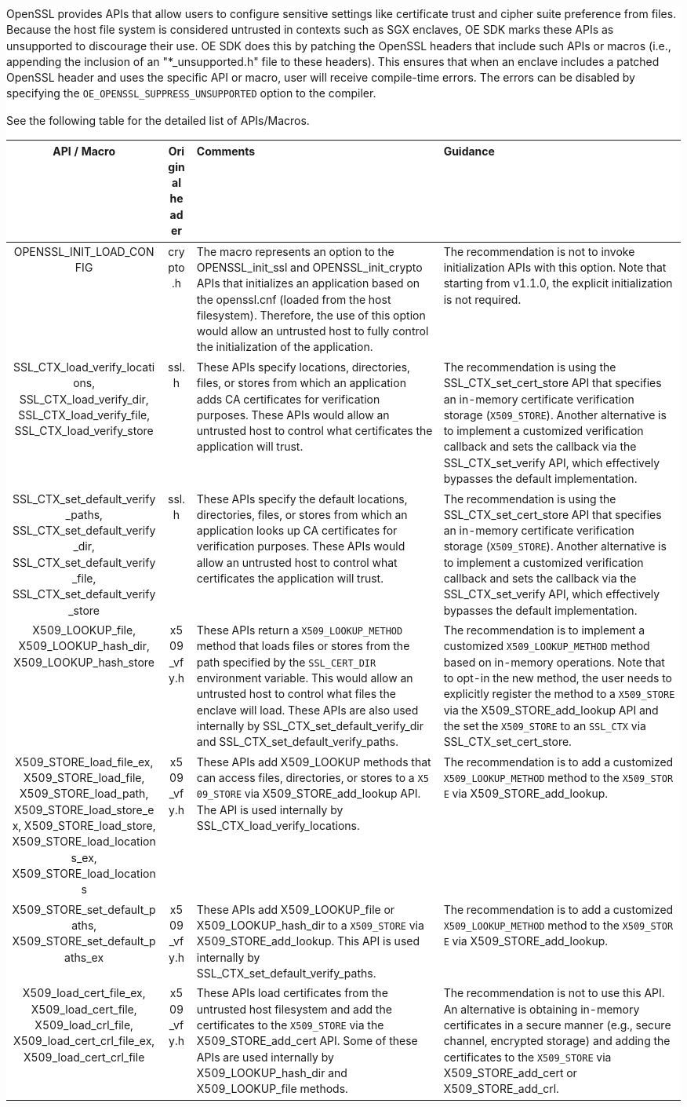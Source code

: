 OpenSSL provides APIs that allow users to configure sensitive settings like certificate trust and cipher suite preference from files.
Because the host file system is considered untrusted in contexts such as SGX enclaves, OE SDK marks these APIs as unsupported to discourage their use.
OE SDK does this by patching the OpenSSL headers that include such APIs or macros (i.e., appending the inclusion of an "*_unsupported.h" file to these headers).
This ensures that when an enclave includes a patched OpenSSL header and uses the specific API or macro, user will receive compile-time errors.
The errors can be disabled by specifying the `OE_OPENSSL_SUPPRESS_UNSUPPORTED` option to the compiler.

See the following table for the detailed list of APIs/Macros.

API / Macro | Original header | Comments | Guidance |
:---:|:---:|:---|:---|
OPENSSL_INIT_LOAD_CONFIG | crypto.h | The macro represents an option to the OPENSSL_init_ssl and OPENSSL_init_crypto APIs that initializes an application based on the openssl.cnf (loaded from the host filesystem). Therefore, the use of this option would allow an untrusted host to fully control the initialization of the application. | The recommendation is not to invoke initialization APIs with this option. Note that starting from v1.1.0, the explicit initialization is not required. |
SSL_CTX_load_verify_locations, SSL_CTX_load_verify_dir, SSL_CTX_load_verify_file, SSL_CTX_load_verify_store | ssl.h | These APIs specify locations, directories, files, or stores from which an application adds CA certificates for verification purposes. These APIs would allow an untrusted host to control what certificates the application will trust. | The recommendation is using the SSL_CTX_set_cert_store API that specifies an in-memory certificate verification storage (`X509_STORE`). Another alternative is to implement a customized verification callback and sets the callback via the SSL_CTX_set_verify API, which effectively bypasses the default implementation. |
SSL_CTX_set_default_verify_paths, SSL_CTX_set_default_verify_dir, SSL_CTX_set_default_verify_file, SSL_CTX_set_default_verify_store | ssl.h | These APIs specify the default locations, directories, files, or stores from which an application looks up CA certificates for verification purposes. These APIs would allow an untrusted host to control what certificates the application will trust. | The recommendation is using the SSL_CTX_set_cert_store API that specifies an in-memory certificate verification storage (`X509_STORE`). Another alternative is to implement a customized verification callback and sets the callback via the SSL_CTX_set_verify API, which effectively bypasses the default implementation. |
X509_LOOKUP_file, X509_LOOKUP_hash_dir, X509_LOOKUP_hash_store | x509_vfy.h | These APIs return a `X509_LOOKUP_METHOD` method that loads files or stores from the path specified by the `SSL_CERT_DIR` environment variable. This would allow an untrusted host to control what files the enclave will load. These APIs are also used internally by SSL_CTX_set_default_verify_dir and SSL_CTX_set_default_verify_paths. | The recommendation is to implement a customized `X509_LOOKUP_METHOD` method based on in-memory operations. Note that to opt-in the new method, the user needs to explicitly register the method to a `X509_STORE` via the X509_STORE_add_lookup API and the set the `X509_STORE` to an `SSL_CTX` via SSL_CTX_set_cert_store. |
X509_STORE_load_file_ex, X509_STORE_load_file, X509_STORE_load_path, X509_STORE_load_store_ex, X509_STORE_load_store, X509_STORE_load_locations_ex, X509_STORE_load_locations | x509_vfy.h | These APIs add X509_LOOKUP methods that can access files, directories, or stores to a `X509_STORE` via X509_STORE_add_lookup API. The API is used internally by SSL_CTX_load_verify_locations. | The recommendation is to add a customized `X509_LOOKUP_METHOD` method to the `X509_STORE` via X509_STORE_add_lookup. |
X509_STORE_set_default_paths, X509_STORE_set_default_paths_ex | x509_vfy.h | These APIs add X509_LOOKUP_file or X509_LOOKUP_hash_dir to a `X509_STORE` via X509_STORE_add_lookup. This API is used internally by SSL_CTX_set_default_verify_paths. | The recommendation is to add a customized `X509_LOOKUP_METHOD` method to the `X509_STORE` via X509_STORE_add_lookup. |
X509_load_cert_file_ex, X509_load_cert_file, X509_load_crl_file, X509_load_cert_crl_file_ex, X509_load_cert_crl_file | x509_vfy.h | These APIs load certificates from the untrusted host filesystem and add the certificates to the `X509_STORE` via the X509_STORE_add_cert API. Some of these APIs are used internally by X509_LOOKUP_hash_dir and X509_LOOKUP_file methods. | The recommendation is not to use this API. An alternative is obtaining in-memory certificates in a secure manner (e.g., secure channel, encrypted storage) and adding the certificates to the `X509_STORE` via X509_STORE_add_cert or X509_STORE_add_crl. |